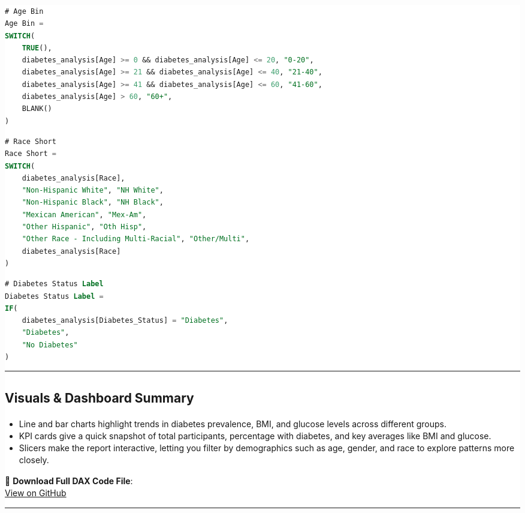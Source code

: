 ```sql
# Age Bin
Age Bin = 
SWITCH(
    TRUE(),
    diabetes_analysis[Age] >= 0 && diabetes_analysis[Age] <= 20, "0-20",
    diabetes_analysis[Age] >= 21 && diabetes_analysis[Age] <= 40, "21-40",
    diabetes_analysis[Age] >= 41 && diabetes_analysis[Age] <= 60, "41-60",
    diabetes_analysis[Age] > 60, "60+",
    BLANK()
)
```

```sql
# Race Short
Race Short = 
SWITCH(
    diabetes_analysis[Race],
    "Non-Hispanic White", "NH White",
    "Non-Hispanic Black", "NH Black",
    "Mexican American", "Mex-Am",
    "Other Hispanic", "Oth Hisp",
    "Other Race - Including Multi-Racial", "Other/Multi",
    diabetes_analysis[Race]
)
```

```sql
# Diabetes Status Label
Diabetes Status Label = 
IF(
    diabetes_analysis[Diabetes_Status] = "Diabetes",
    "Diabetes",
    "No Diabetes"
)
```

---



## Visuals & Dashboard Summary  

- Line and bar charts highlight trends in diabetes prevalence, BMI, and glucose levels across different groups.  
- KPI cards give a quick snapshot of total participants, percentage with diabetes, and key averages like BMI and glucose.  
- Slicers make the report interactive, letting you filter by demographics such as age, gender, and race to explore patterns more closely.  

📂 **Download Full DAX Code File**:  
[View on GitHub](https://github.com/rotimi2020/Data-Analyst-Portfolio/blob/main/diabetes_analysis/dax/dax_formulas.txt)  


---